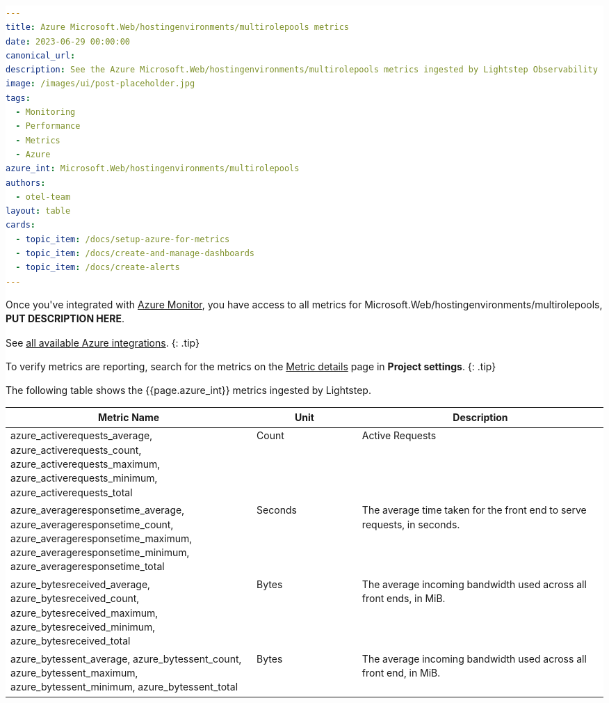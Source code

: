 ```yaml
---
title: Azure Microsoft.Web/hostingenvironments/multirolepools metrics
date: 2023-06-29 00:00:00
canonical_url:
description: See the Azure Microsoft.Web/hostingenvironments/multirolepools metrics ingested by Lightstep Observability
image: /images/ui/post-placeholder.jpg
tags:
  - Monitoring
  - Performance
  - Metrics
  - Azure
azure_int: Microsoft.Web/hostingenvironments/multirolepools
authors:
  - otel-team
layout: table
cards:
  - topic_item: /docs/setup-azure-for-metrics
  - topic_item: /docs/create-and-manage-dashboards
  - topic_item: /docs/create-alerts
---
```

Once you've integrated with [Azure Monitor](/docs/setup-azure-for-metrics), you have access to all metrics for Microsoft.Web/hostingenvironments/multirolepools, **PUT DESCRIPTION HERE**. 

See [all available Azure integrations](/docs/azure-metrics).
{: .tip}

To verify metrics are reporting, search for the metrics on the [Metric details](/docs/manage-metric-details) page in **Project settings**.
{: .tip}

The following table shows the {{page.azure_int}} metrics ingested by Lightstep.
<table class="table-aws">
<colgroup><col span="1" style="width: 35%;" /><col span="1" style="width: 15%;" /><col span="1" style="width: 35%;" /></colgroup>
  <thead>
    <th>Metric Name</th>
    <th>Unit</th>
    <th>Description</th>
  </thead>
  <tr>
    <td>azure_activerequests_average, azure_activerequests_count, azure_activerequests_maximum, azure_activerequests_minimum, azure_activerequests_total</td>
    <td>Count</td>
    <td>Active Requests</td>
  </tr>
  <tr>
    <td>azure_averageresponsetime_average, azure_averageresponsetime_count, azure_averageresponsetime_maximum, azure_averageresponsetime_minimum, azure_averageresponsetime_total</td>
    <td>Seconds</td>
    <td>The average time taken for the front end to serve requests, in seconds.</td>
  </tr>
  <tr>
    <td>azure_bytesreceived_average, azure_bytesreceived_count, azure_bytesreceived_maximum, azure_bytesreceived_minimum, azure_bytesreceived_total</td>
    <td>Bytes</td>
    <td>The average incoming bandwidth used across all front ends, in MiB.</td>
  </tr>
  <tr>
    <td>azure_bytessent_average, azure_bytessent_count, azure_bytessent_maximum, azure_bytessent_minimum, azure_bytessent_total</td>
    <td>Bytes</td>
    <td>The average incoming bandwidth used across all front end, in MiB.</td>